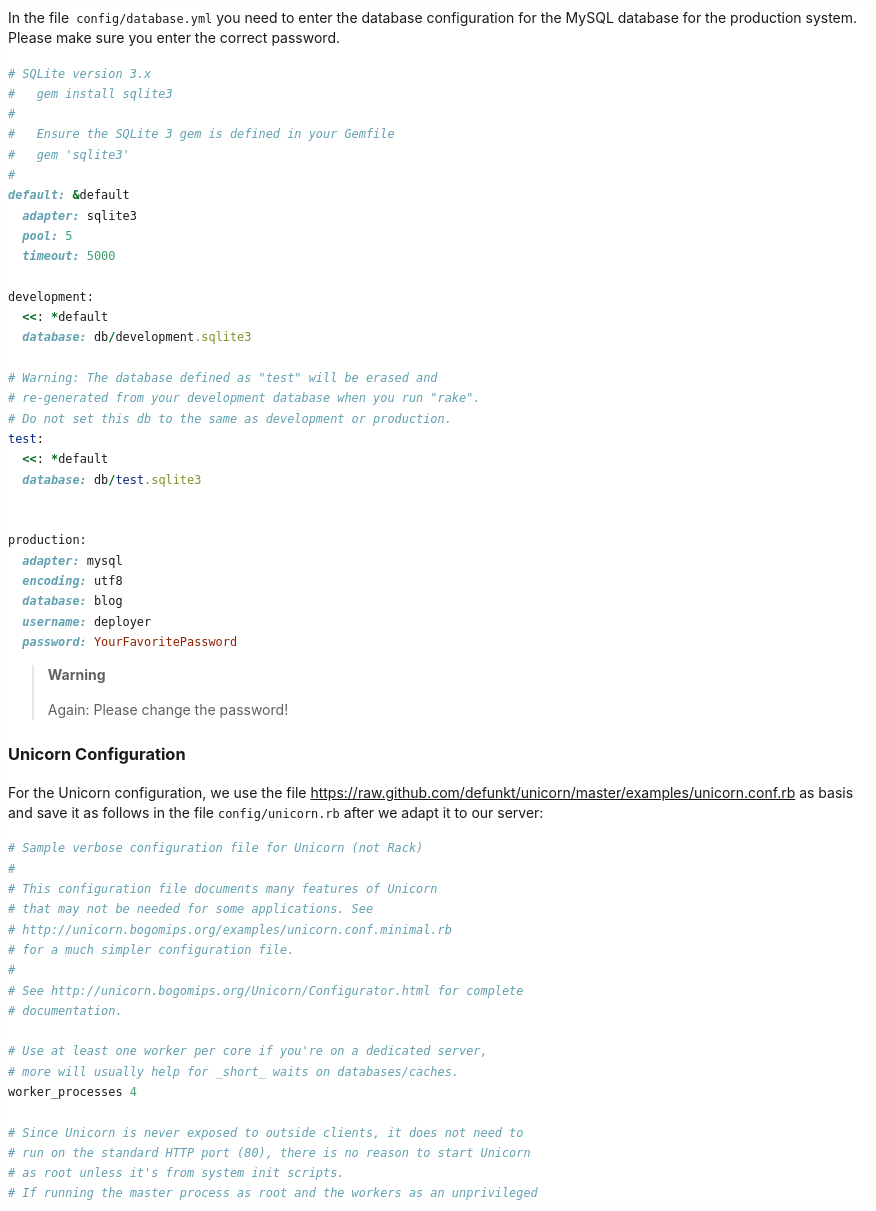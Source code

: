 In the file` config/database.yml` you need to enter the database
configuration for the MySQL database for the production system. Please
make sure you enter the correct password.

```ruby
# SQLite version 3.x
#   gem install sqlite3
#
#   Ensure the SQLite 3 gem is defined in your Gemfile
#   gem 'sqlite3'
#
default: &default
  adapter: sqlite3
  pool: 5
  timeout: 5000

development:
  <<: *default
  database: db/development.sqlite3

# Warning: The database defined as "test" will be erased and
# re-generated from your development database when you run "rake".
# Do not set this db to the same as development or production.
test:
  <<: *default
  database: db/test.sqlite3


production:
  adapter: mysql
  encoding: utf8
  database: blog
  username: deployer
  password: YourFavoritePassword
```

> **Warning**
>
> Again: Please change the password!

### Unicorn Configuration

For the Unicorn configuration, we use the file
<https://raw.github.com/defunkt/unicorn/master/examples/unicorn.conf.rb>
as basis and save it as follows in the file `config/unicorn.rb` after we
adapt it to our server:

```ruby
# Sample verbose configuration file for Unicorn (not Rack)
#
# This configuration file documents many features of Unicorn
# that may not be needed for some applications. See
# http://unicorn.bogomips.org/examples/unicorn.conf.minimal.rb
# for a much simpler configuration file.
#
# See http://unicorn.bogomips.org/Unicorn/Configurator.html for complete
# documentation.

# Use at least one worker per core if you're on a dedicated server,
# more will usually help for _short_ waits on databases/caches.
worker_processes 4

# Since Unicorn is never exposed to outside clients, it does not need to
# run on the standard HTTP port (80), there is no reason to start Unicorn
# as root unless it's from system init scripts.
# If running the master process as root and the workers as an unprivileged
```
